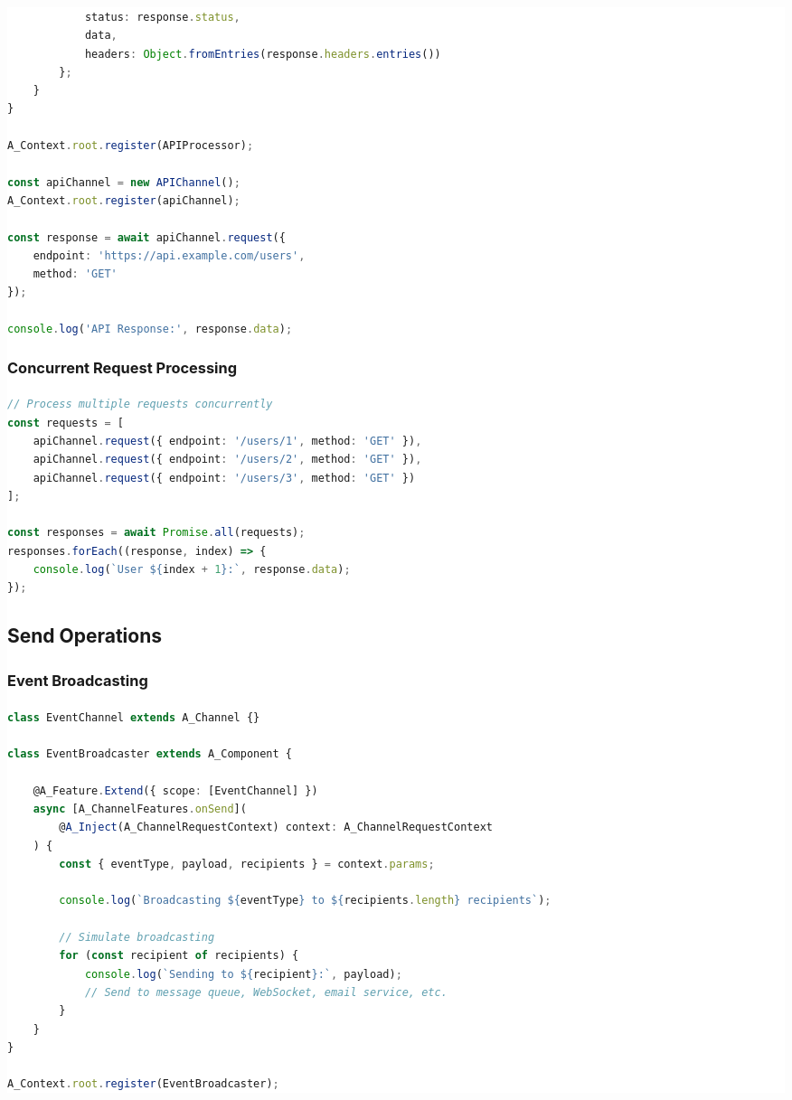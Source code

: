 ```typescript
            status: response.status,
            data,
            headers: Object.fromEntries(response.headers.entries())
        };
    }
}

A_Context.root.register(APIProcessor);

const apiChannel = new APIChannel();
A_Context.root.register(apiChannel);

const response = await apiChannel.request({
    endpoint: 'https://api.example.com/users',
    method: 'GET'
});

console.log('API Response:', response.data);
```

### Concurrent Request Processing

```typescript
// Process multiple requests concurrently
const requests = [
    apiChannel.request({ endpoint: '/users/1', method: 'GET' }),
    apiChannel.request({ endpoint: '/users/2', method: 'GET' }),
    apiChannel.request({ endpoint: '/users/3', method: 'GET' })
];

const responses = await Promise.all(requests);
responses.forEach((response, index) => {
    console.log(`User ${index + 1}:`, response.data);
});
```

## Send Operations

### Event Broadcasting

```typescript
class EventChannel extends A_Channel {}

class EventBroadcaster extends A_Component {
    
    @A_Feature.Extend({ scope: [EventChannel] })
    async [A_ChannelFeatures.onSend](
        @A_Inject(A_ChannelRequestContext) context: A_ChannelRequestContext
    ) {
        const { eventType, payload, recipients } = context.params;
        
        console.log(`Broadcasting ${eventType} to ${recipients.length} recipients`);
        
        // Simulate broadcasting
        for (const recipient of recipients) {
            console.log(`Sending to ${recipient}:`, payload);
            // Send to message queue, WebSocket, email service, etc.
        }
    }
}

A_Context.root.register(EventBroadcaster);

```